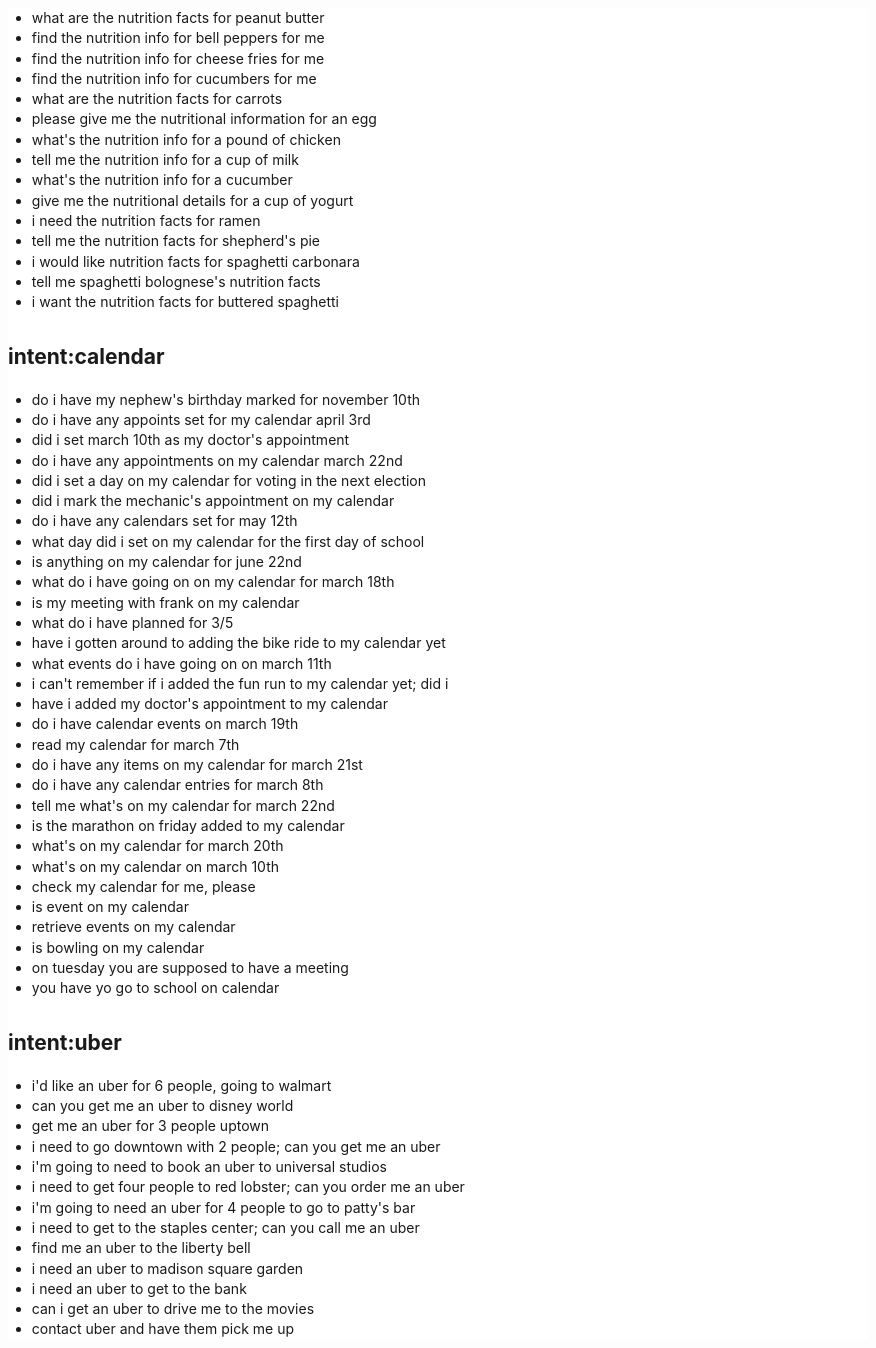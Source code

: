 - what are the nutrition facts for peanut butter
- find the nutrition info for bell peppers for me
- find the nutrition info for cheese fries for me
- find the nutrition info for cucumbers for me
- what are the nutrition facts for carrots
- please give me the nutritional information for an egg
- what's the nutrition info for a pound of chicken
- tell me the nutrition info for a cup of milk
- what's the nutrition info for a cucumber
- give me the nutritional details for a cup of yogurt
- i need the nutrition facts for ramen
- tell me the nutrition facts for shepherd's pie
- i would like nutrition facts for spaghetti carbonara
- tell me spaghetti bolognese's nutrition facts
- i want the nutrition facts for buttered spaghetti

## intent:calendar
- do i have my nephew's birthday marked for november 10th
- do i have any appoints set for my calendar april 3rd
- did i set march 10th as my doctor's appointment
- do i have any appointments on my calendar march 22nd
- did i set a day on my calendar for voting in the next election
- did i mark the mechanic's appointment on my calendar
- do i have any calendars set for may 12th
- what day did i set on my calendar for the first day of school
- is anything on my calendar for june 22nd
- what do i have going on on my calendar for march 18th
- is my meeting with frank on my calendar
- what do i have planned for 3/5
- have i gotten around to adding the bike ride to my calendar yet
- what events do i have going on on march 11th
- i can't remember if i added the fun run to my calendar yet; did i
- have i added my doctor's appointment to my calendar
- do i have calendar events on march 19th
- read my calendar for march 7th
- do i have any items on my calendar for march 21st
- do i have any calendar entries for march 8th
- tell me what's on my calendar for march 22nd
- is the marathon on friday added to my calendar
- what's on my calendar for march 20th
- what's on my calendar on march 10th
- check my calendar for me, please
- is event on my calendar
- retrieve events on my calendar
- is bowling on my calendar
- on tuesday you are supposed to have a meeting
- you have yo go to school on calendar

## intent:uber
- i'd like an uber for 6 people, going to walmart
- can you get me an uber to disney world
- get me an uber for 3 people uptown
- i need to go downtown with 2 people; can you get me an uber
- i'm going to need to book an uber to universal studios
- i need to get four people to red lobster; can you order me an uber
- i'm going to need an uber for 4 people to go to patty's bar
- i need to get to the staples center; can you call me an uber
- find me an uber to the liberty bell
- i need an uber to madison square garden
- i need an uber to get to the bank
- can i get an uber to drive me to the movies
- contact uber and have them pick me up